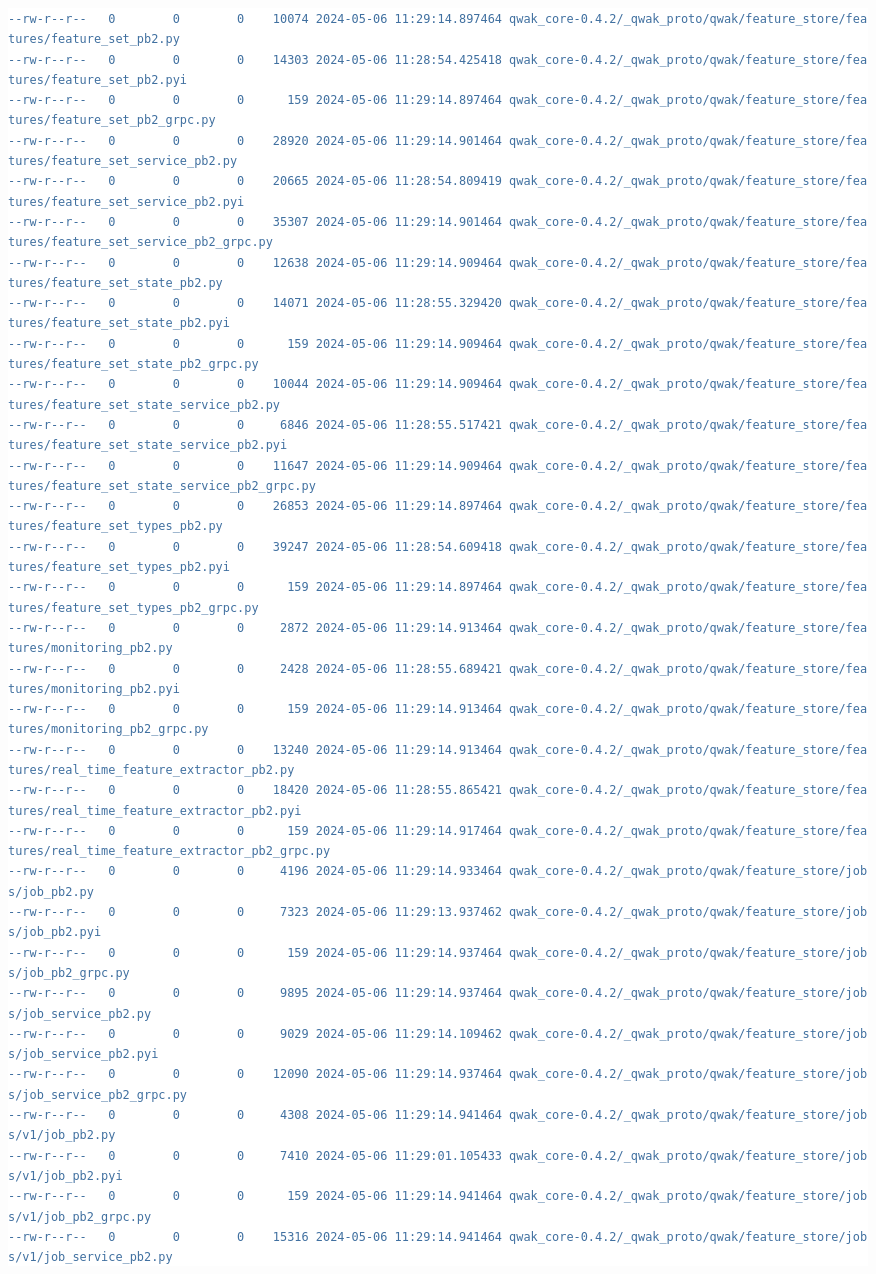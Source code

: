 ```diff
--rw-r--r--   0        0        0    10074 2024-05-06 11:29:14.897464 qwak_core-0.4.2/_qwak_proto/qwak/feature_store/features/feature_set_pb2.py
--rw-r--r--   0        0        0    14303 2024-05-06 11:28:54.425418 qwak_core-0.4.2/_qwak_proto/qwak/feature_store/features/feature_set_pb2.pyi
--rw-r--r--   0        0        0      159 2024-05-06 11:29:14.897464 qwak_core-0.4.2/_qwak_proto/qwak/feature_store/features/feature_set_pb2_grpc.py
--rw-r--r--   0        0        0    28920 2024-05-06 11:29:14.901464 qwak_core-0.4.2/_qwak_proto/qwak/feature_store/features/feature_set_service_pb2.py
--rw-r--r--   0        0        0    20665 2024-05-06 11:28:54.809419 qwak_core-0.4.2/_qwak_proto/qwak/feature_store/features/feature_set_service_pb2.pyi
--rw-r--r--   0        0        0    35307 2024-05-06 11:29:14.901464 qwak_core-0.4.2/_qwak_proto/qwak/feature_store/features/feature_set_service_pb2_grpc.py
--rw-r--r--   0        0        0    12638 2024-05-06 11:29:14.909464 qwak_core-0.4.2/_qwak_proto/qwak/feature_store/features/feature_set_state_pb2.py
--rw-r--r--   0        0        0    14071 2024-05-06 11:28:55.329420 qwak_core-0.4.2/_qwak_proto/qwak/feature_store/features/feature_set_state_pb2.pyi
--rw-r--r--   0        0        0      159 2024-05-06 11:29:14.909464 qwak_core-0.4.2/_qwak_proto/qwak/feature_store/features/feature_set_state_pb2_grpc.py
--rw-r--r--   0        0        0    10044 2024-05-06 11:29:14.909464 qwak_core-0.4.2/_qwak_proto/qwak/feature_store/features/feature_set_state_service_pb2.py
--rw-r--r--   0        0        0     6846 2024-05-06 11:28:55.517421 qwak_core-0.4.2/_qwak_proto/qwak/feature_store/features/feature_set_state_service_pb2.pyi
--rw-r--r--   0        0        0    11647 2024-05-06 11:29:14.909464 qwak_core-0.4.2/_qwak_proto/qwak/feature_store/features/feature_set_state_service_pb2_grpc.py
--rw-r--r--   0        0        0    26853 2024-05-06 11:29:14.897464 qwak_core-0.4.2/_qwak_proto/qwak/feature_store/features/feature_set_types_pb2.py
--rw-r--r--   0        0        0    39247 2024-05-06 11:28:54.609418 qwak_core-0.4.2/_qwak_proto/qwak/feature_store/features/feature_set_types_pb2.pyi
--rw-r--r--   0        0        0      159 2024-05-06 11:29:14.897464 qwak_core-0.4.2/_qwak_proto/qwak/feature_store/features/feature_set_types_pb2_grpc.py
--rw-r--r--   0        0        0     2872 2024-05-06 11:29:14.913464 qwak_core-0.4.2/_qwak_proto/qwak/feature_store/features/monitoring_pb2.py
--rw-r--r--   0        0        0     2428 2024-05-06 11:28:55.689421 qwak_core-0.4.2/_qwak_proto/qwak/feature_store/features/monitoring_pb2.pyi
--rw-r--r--   0        0        0      159 2024-05-06 11:29:14.913464 qwak_core-0.4.2/_qwak_proto/qwak/feature_store/features/monitoring_pb2_grpc.py
--rw-r--r--   0        0        0    13240 2024-05-06 11:29:14.913464 qwak_core-0.4.2/_qwak_proto/qwak/feature_store/features/real_time_feature_extractor_pb2.py
--rw-r--r--   0        0        0    18420 2024-05-06 11:28:55.865421 qwak_core-0.4.2/_qwak_proto/qwak/feature_store/features/real_time_feature_extractor_pb2.pyi
--rw-r--r--   0        0        0      159 2024-05-06 11:29:14.917464 qwak_core-0.4.2/_qwak_proto/qwak/feature_store/features/real_time_feature_extractor_pb2_grpc.py
--rw-r--r--   0        0        0     4196 2024-05-06 11:29:14.933464 qwak_core-0.4.2/_qwak_proto/qwak/feature_store/jobs/job_pb2.py
--rw-r--r--   0        0        0     7323 2024-05-06 11:29:13.937462 qwak_core-0.4.2/_qwak_proto/qwak/feature_store/jobs/job_pb2.pyi
--rw-r--r--   0        0        0      159 2024-05-06 11:29:14.937464 qwak_core-0.4.2/_qwak_proto/qwak/feature_store/jobs/job_pb2_grpc.py
--rw-r--r--   0        0        0     9895 2024-05-06 11:29:14.937464 qwak_core-0.4.2/_qwak_proto/qwak/feature_store/jobs/job_service_pb2.py
--rw-r--r--   0        0        0     9029 2024-05-06 11:29:14.109462 qwak_core-0.4.2/_qwak_proto/qwak/feature_store/jobs/job_service_pb2.pyi
--rw-r--r--   0        0        0    12090 2024-05-06 11:29:14.937464 qwak_core-0.4.2/_qwak_proto/qwak/feature_store/jobs/job_service_pb2_grpc.py
--rw-r--r--   0        0        0     4308 2024-05-06 11:29:14.941464 qwak_core-0.4.2/_qwak_proto/qwak/feature_store/jobs/v1/job_pb2.py
--rw-r--r--   0        0        0     7410 2024-05-06 11:29:01.105433 qwak_core-0.4.2/_qwak_proto/qwak/feature_store/jobs/v1/job_pb2.pyi
--rw-r--r--   0        0        0      159 2024-05-06 11:29:14.941464 qwak_core-0.4.2/_qwak_proto/qwak/feature_store/jobs/v1/job_pb2_grpc.py
--rw-r--r--   0        0        0    15316 2024-05-06 11:29:14.941464 qwak_core-0.4.2/_qwak_proto/qwak/feature_store/jobs/v1/job_service_pb2.py
```